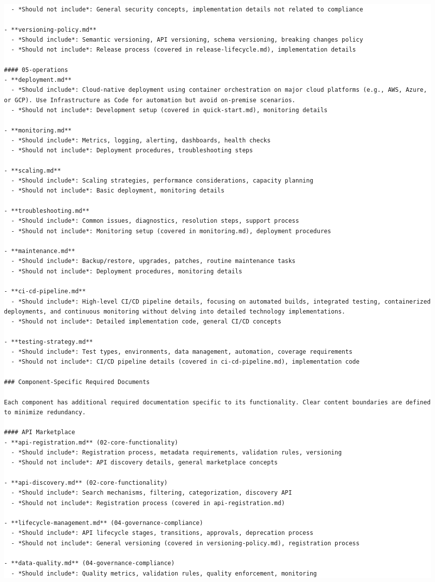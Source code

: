 ```
  - *Should not include*: General security concepts, implementation details not related to compliance
  
- **versioning-policy.md**
  - *Should include*: Semantic versioning, API versioning, schema versioning, breaking changes policy
  - *Should not include*: Release process (covered in release-lifecycle.md), implementation details

#### 05-operations
- **deployment.md**
  - *Should include*: Cloud-native deployment using container orchestration on major cloud platforms (e.g., AWS, Azure, or GCP). Use Infrastructure as Code for automation but avoid on-premise scenarios.
  - *Should not include*: Development setup (covered in quick-start.md), monitoring details
  
- **monitoring.md**
  - *Should include*: Metrics, logging, alerting, dashboards, health checks
  - *Should not include*: Deployment procedures, troubleshooting steps
  
- **scaling.md**
  - *Should include*: Scaling strategies, performance considerations, capacity planning
  - *Should not include*: Basic deployment, monitoring details
  
- **troubleshooting.md**
  - *Should include*: Common issues, diagnostics, resolution steps, support process
  - *Should not include*: Monitoring setup (covered in monitoring.md), deployment procedures
  
- **maintenance.md**
  - *Should include*: Backup/restore, upgrades, patches, routine maintenance tasks
  - *Should not include*: Deployment procedures, monitoring details
  
- **ci-cd-pipeline.md**
  - *Should include*: High-level CI/CD pipeline details, focusing on automated builds, integrated testing, containerized deployments, and continuous monitoring without delving into detailed technology implementations.
  - *Should not include*: Detailed implementation code, general CI/CD concepts
  
- **testing-strategy.md**
  - *Should include*: Test types, environments, data management, automation, coverage requirements
  - *Should not include*: CI/CD pipeline details (covered in ci-cd-pipeline.md), implementation code

### Component-Specific Required Documents

Each component has additional required documentation specific to its functionality. Clear content boundaries are defined to minimize redundancy.

#### API Marketplace
- **api-registration.md** (02-core-functionality)
  - *Should include*: Registration process, metadata requirements, validation rules, versioning
  - *Should not include*: API discovery details, general marketplace concepts
  
- **api-discovery.md** (02-core-functionality)
  - *Should include*: Search mechanisms, filtering, categorization, discovery API
  - *Should not include*: Registration process (covered in api-registration.md)
  
- **lifecycle-management.md** (04-governance-compliance)
  - *Should include*: API lifecycle stages, transitions, approvals, deprecation process
  - *Should not include*: General versioning (covered in versioning-policy.md), registration process
  
- **data-quality.md** (04-governance-compliance)
  - *Should include*: Quality metrics, validation rules, quality enforcement, monitoring
```